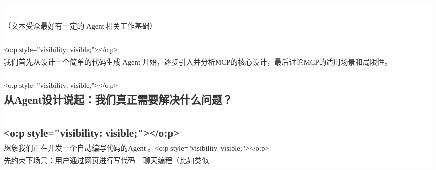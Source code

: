 <span style="font-size: 11pt; font-family: &quot;PingFang SC&quot;; font-weight: normal; font-style: normal; color: rgb(51, 51, 51); letter-spacing: 0pt; vertical-align: baseline; visibility: visible;" ><span leaf="" style="visibility: visible;"><br style="visibility: visible;"></span></span></p><p style="text-align: justify; margin: 3pt 0pt; visibility: visible;"><span style="font-size: 11pt; font-family: &quot;PingFang SC&quot;; font-weight: normal; font-style: normal; color: rgb(51, 51, 51); letter-spacing: 0pt; vertical-align: baseline; visibility: visible;" ><span leaf="" style="visibility: visible;">（文本受众最好有一定的 Agent 相关工作基础）</span></span></p><p style="text-align: justify; margin: 3pt 0pt; visibility: visible;"><span style="font-size: 11pt; font-family: &quot;PingFang SC&quot;; font-weight: normal; font-style: normal; color: rgb(51, 51, 51); letter-spacing: 0pt; vertical-align: baseline; visibility: visible;" ><span leaf="" style="visibility: visible;"><br style="visibility: visible;"></span></span><span style="font-size: 11pt; font-family: &quot;PingFang SC&quot;; font-weight: normal; font-style: normal; color: rgb(51, 51, 51); letter-spacing: 0pt; vertical-align: baseline; visibility: visible;"><o:p style="visibility: visible;"></o:p></span></p><p style="text-align: justify; margin: 3pt 0pt; visibility: visible;"><span style="font-size: 11pt; font-family: &quot;PingFang SC&quot;; font-weight: normal; font-style: normal; color: rgb(51, 51, 51); letter-spacing: 0pt; vertical-align: baseline; visibility: visible;" ><span leaf="" style="visibility: visible;">我们首先从设计一个简单的代码生成 Agent 开始，逐步引入并分析MCP的核心设计，最后讨论MCP的适用场景和局限性。</span></span></p><p style="text-align: justify; margin: 3pt 0pt; visibility: visible;"><span style="font-size: 11pt; font-family: &quot;PingFang SC&quot;; font-weight: normal; font-style: normal; color: rgb(51, 51, 51); letter-spacing: 0pt; vertical-align: baseline; visibility: visible;" ><span leaf="" style="visibility: visible;"><br style="visibility: visible;"></span></span><span style="font-size: 11pt; font-family: &quot;PingFang SC&quot;; font-weight: normal; font-style: normal; color: rgb(51, 51, 51); letter-spacing: 0pt; vertical-align: baseline; visibility: visible;"><o:p style="visibility: visible;"></o:p></span></p><h2 style="text-align: justify; margin: 3pt 0pt; visibility: visible;"><span style="font-size: 16pt; font-family: &quot;PingFang SC&quot;; font-weight: bold; font-style: normal; color: rgb(51, 51, 51); letter-spacing: 0pt; vertical-align: baseline; visibility: visible;" ><span leaf="" style="visibility: visible;">从Agent设计说起：我们真正需要解决什么问题？</span></span></h2><h2 style="text-align: justify; margin: 3pt 0pt; visibility: visible;"><span style="font-size: 16pt; font-family: &quot;PingFang SC&quot;; font-weight: bold; font-style: normal; color: rgb(51, 51, 51); letter-spacing: 0pt; vertical-align: baseline; visibility: visible;" ><span leaf="" style="visibility: visible;"><br style="visibility: visible;"></span></span><span style="font-size: 16pt; font-family: &quot;PingFang SC&quot;; font-weight: bold; font-style: normal; color: rgb(51, 51, 51); letter-spacing: 0pt; vertical-align: baseline; visibility: visible;"><o:p style="visibility: visible;"></o:p></span></h2><p style="text-align: justify; margin: 3pt 0pt; visibility: visible;"><span style="font-size: 11pt; font-family: &quot;PingFang SC&quot;; font-weight: normal; font-style: normal; color: rgb(51, 51, 51); letter-spacing: 0pt; vertical-align: baseline; visibility: visible;" ><span leaf="" style="visibility: visible;">想象我们正在开发一个自动编写代码的Agent 。</span></span><span style="font-size: 11pt; font-family: &quot;PingFang SC&quot;; font-weight: normal; font-style: normal; color: rgb(51, 51, 51); letter-spacing: 0pt; vertical-align: baseline; visibility: visible;"><o:p style="visibility: visible;"></o:p></span></p><p style="text-align: justify; margin: 3pt 0pt; visibility: visible;"><span style="font-size: 11pt; font-family: &quot;PingFang SC&quot;; font-weight: normal; font-style: normal; color: rgb(51, 51, 51); letter-spacing: 0pt; vertical-align: baseline; visibility: visible;" ><span leaf="" style="visibility: visible;">先约束下场景：用户通过网页进行写代码 + 聊天编程（比如类似